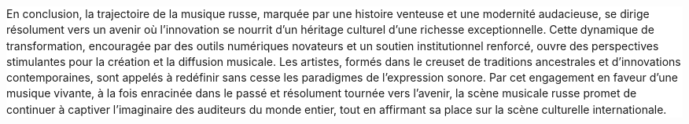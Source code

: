 En conclusion, la trajectoire de la musique russe, marquée par une histoire venteuse et une modernité audacieuse, se dirige résolument vers un avenir où l’innovation se nourrit d’un héritage culturel d’une richesse exceptionnelle. Cette dynamique de transformation, encouragée par des outils numériques novateurs et un soutien institutionnel renforcé, ouvre des perspectives stimulantes pour la création et la diffusion musicale. Les artistes, formés dans le creuset de traditions ancestrales et d’innovations contemporaines, sont appelés à redéfinir sans cesse les paradigmes de l’expression sonore. Par cet engagement en faveur d’une musique vivante, à la fois enracinée dans le passé et résolument tournée vers l’avenir, la scène musicale russe promet de continuer à captiver l’imaginaire des auditeurs du monde entier, tout en affirmant sa place sur la scène culturelle internationale.
